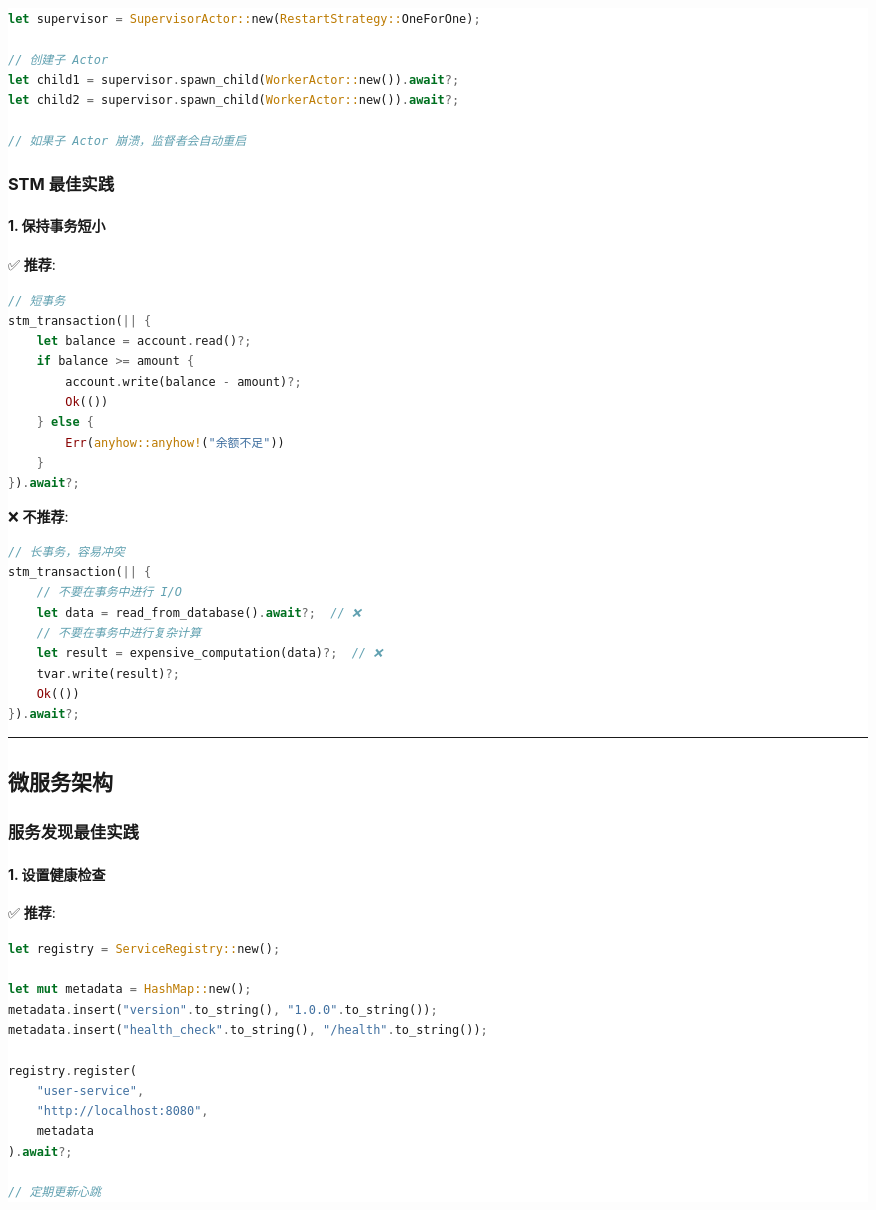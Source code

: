 ```rust
let supervisor = SupervisorActor::new(RestartStrategy::OneForOne);

// 创建子 Actor
let child1 = supervisor.spawn_child(WorkerActor::new()).await?;
let child2 = supervisor.spawn_child(WorkerActor::new()).await?;

// 如果子 Actor 崩溃，监督者会自动重启
```

### STM 最佳实践

#### 1. 保持事务短小

✅ **推荐**:

```rust
// 短事务
stm_transaction(|| {
    let balance = account.read()?;
    if balance >= amount {
        account.write(balance - amount)?;
        Ok(())
    } else {
        Err(anyhow::anyhow!("余额不足"))
    }
}).await?;
```

❌ **不推荐**:

```rust
// 长事务，容易冲突
stm_transaction(|| {
    // 不要在事务中进行 I/O
    let data = read_from_database().await?;  // ❌
    // 不要在事务中进行复杂计算
    let result = expensive_computation(data)?;  // ❌
    tvar.write(result)?;
    Ok(())
}).await?;
```

---

## 微服务架构

### 服务发现最佳实践

#### 1. 设置健康检查

✅ **推荐**:

```rust
let registry = ServiceRegistry::new();

let mut metadata = HashMap::new();
metadata.insert("version".to_string(), "1.0.0".to_string());
metadata.insert("health_check".to_string(), "/health".to_string());

registry.register(
    "user-service",
    "http://localhost:8080",
    metadata
).await?;

// 定期更新心跳
```